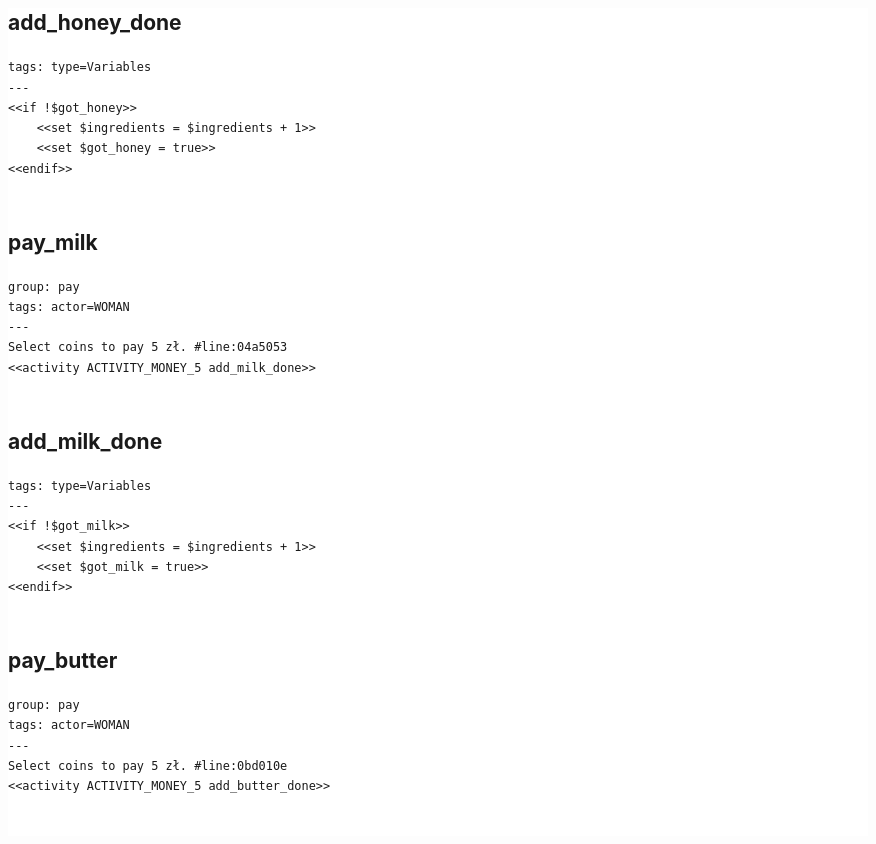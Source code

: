 </code></pre></div>

<a id="ys-node-add-honey-done"></a>
## add_honey_done

<div class="yarn-node" data-title="add_honey_done"><pre class="yarn-code"><code><span class="yarn-header-dim">tags: type=Variables</span>
<span class="yarn-header-dim">---</span>
<span class="yarn-cmd">&lt;&lt;if !$got_honey&gt;&gt;</span>
	<span class="yarn-cmd">&lt;&lt;set $ingredients = $ingredients + 1&gt;&gt;</span>
	<span class="yarn-cmd">&lt;&lt;set $got_honey = true&gt;&gt;</span>
<span class="yarn-cmd">&lt;&lt;endif&gt;&gt;</span>

</code></pre></div>

<a id="ys-node-pay-milk"></a>
## pay_milk

<div class="yarn-node" data-title="pay_milk"><pre class="yarn-code"><code><span class="yarn-header-dim">group: pay</span>
<span class="yarn-header-dim">tags: actor=WOMAN</span>
<span class="yarn-header-dim">---</span>
<span class="yarn-line">Select coins to pay 5 zł. <span class="yarn-meta">#line:04a5053 </span></span>
<span class="yarn-cmd">&lt;&lt;activity ACTIVITY_MONEY_5 add_milk_done&gt;&gt;</span>

</code></pre></div>

<a id="ys-node-add-milk-done"></a>
## add_milk_done

<div class="yarn-node" data-title="add_milk_done"><pre class="yarn-code"><code><span class="yarn-header-dim">tags: type=Variables</span>
<span class="yarn-header-dim">---</span>
<span class="yarn-cmd">&lt;&lt;if !$got_milk&gt;&gt;</span>
	<span class="yarn-cmd">&lt;&lt;set $ingredients = $ingredients + 1&gt;&gt;</span>
	<span class="yarn-cmd">&lt;&lt;set $got_milk = true&gt;&gt;</span>
<span class="yarn-cmd">&lt;&lt;endif&gt;&gt;</span>


</code></pre></div>

<a id="ys-node-pay-butter"></a>
## pay_butter

<div class="yarn-node" data-title="pay_butter"><pre class="yarn-code"><code><span class="yarn-header-dim">group: pay</span>
<span class="yarn-header-dim">tags: actor=WOMAN</span>
<span class="yarn-header-dim">---</span>
<span class="yarn-line">Select coins to pay 5 zł. <span class="yarn-meta">#line:0bd010e </span></span>
<span class="yarn-cmd">&lt;&lt;activity ACTIVITY_MONEY_5 add_butter_done&gt;&gt;</span>
